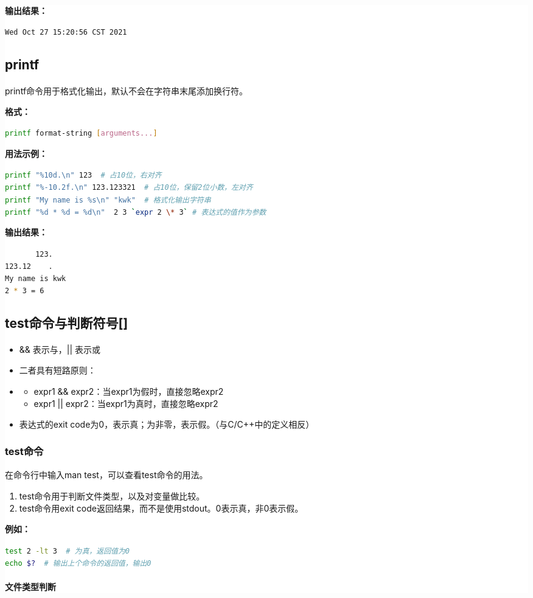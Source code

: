 **输出结果：**

```bash
Wed Oct 27 15:20:56 CST 2021
```

## printf

printf命令用于格式化输出，默认不会在字符串末尾添加换行符。

**格式：**

```bash
printf format-string [arguments...]
```

**用法示例：**

```bash
printf "%10d.\n" 123  # 占10位，右对齐
printf "%-10.2f.\n" 123.123321  # 占10位，保留2位小数，左对齐
printf "My name is %s\n" "kwk"  # 格式化输出字符串
printf "%d * %d = %d\n"  2 3 `expr 2 \* 3` # 表达式的值作为参数
```

**输出结果：**

```bash
       123.
123.12    .
My name is kwk
2 * 3 = 6
```

## test命令与判断符号[]

- && 表示与，|| 表示或
- 二者具有短路原则：

- - expr1 && expr2：当expr1为假时，直接忽略expr2
  - expr1 || expr2：当expr1为真时，直接忽略expr2

- 表达式的exit code为0，表示真；为非零，表示假。（与C/C++中的定义相反）

### test命令

在命令行中输入man test，可以查看test命令的用法。

1. test命令用于判断文件类型，以及对变量做比较。
2. test命令用exit code返回结果，而不是使用stdout。0表示真，非0表示假。

**例如：**

```bash
test 2 -lt 3  # 为真，返回值为0
echo $?  # 输出上个命令的返回值，输出0
```

#### 文件类型判断
